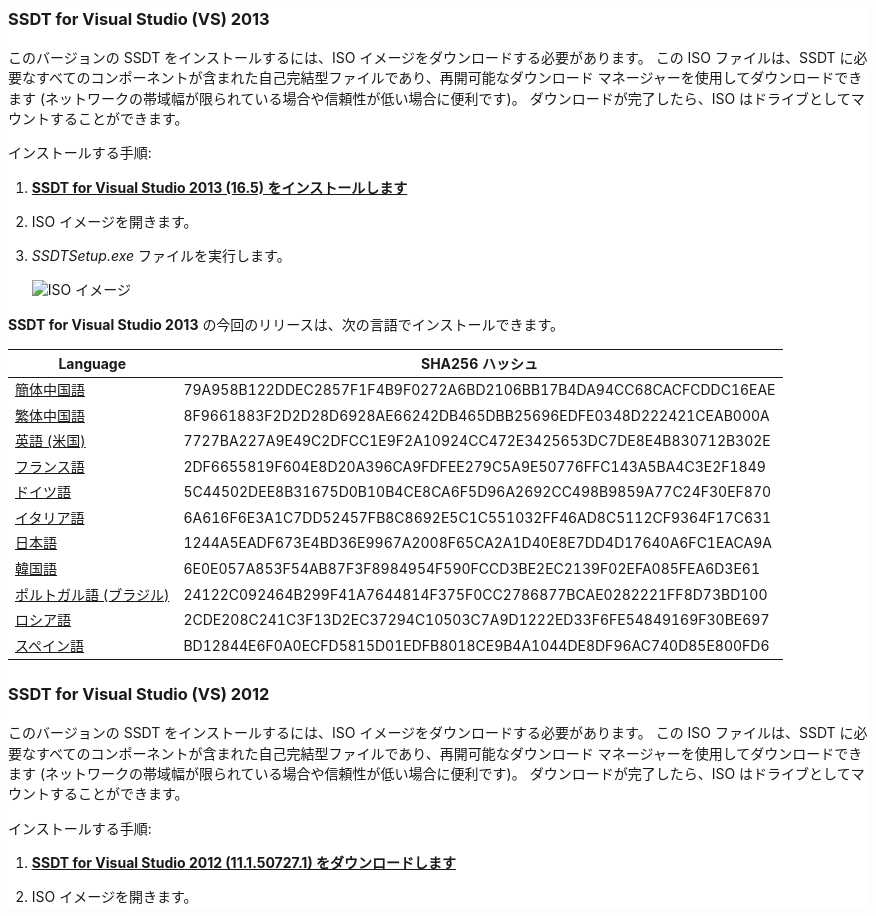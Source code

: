 ### <a name="ssdt-for-visual-studio-vs-2013"></a>SSDT for Visual Studio (VS) 2013

このバージョンの SSDT をインストールするには、ISO イメージをダウンロードする必要があります。 この ISO ファイルは、SSDT に必要なすべてのコンポーネントが含まれた自己完結型ファイルであり、再開可能なダウンロード マネージャーを使用してダウンロードできます (ネットワークの帯域幅が限られている場合や信頼性が低い場合に便利です)。 ダウンロードが完了したら、ISO はドライブとしてマウントすることができます。

インストールする手順:

1. **[SSDT for Visual Studio 2013 (16.5) をインストールします](https://go.microsoft.com/fwlink/?linkid=832312)**

2. ISO イメージを開きます。

3. *SSDTSetup.exe* ファイルを実行します。

    ![ISO イメージ](media/previous-releases-of-sql-server-data-tools-ssdt-and-ssdt-bi/iso-image.png)

**SSDT for Visual Studio 2013** の今回のリリースは、次の言語でインストールできます。

| Language | SHA256 ハッシュ |
|----------|-------------|
| [簡体中国語](https://go.microsoft.com/fwlink/?linkid=832312&clcid=0x804) | 79A958B122DDEC2857F1F4B9F0272A6BD2106BB17B4DA94CC68CACFCDDC16EAE |
| [繁体中国語](https://go.microsoft.com/fwlink/?linkid=832312&clcid=0x404) | 8F9661883F2D2D28D6928AE66242DB465DBB25696EDFE0348D222421CEAB000A |
| [英語 (米国)](https://go.microsoft.com/fwlink/?linkid=832312&clcid=0x409) | 7727BA227A9E49C2DFCC1E9F2A10924CC472E3425653DC7DE8E4B830712B302E |
| [フランス語](https://go.microsoft.com/fwlink/?linkid=832312&clcid=0x40c) | 2DF6655819F604E8D20A396CA9FDFEE279C5A9E50776FFC143A5BA4C3E2F1849 |
| [ドイツ語](https://go.microsoft.com/fwlink/?linkid=832312&clcid=0x407) | 5C44502DEE8B31675D0B10B4CE8CA6F5D96A2692CC498B9859A77C24F30EF870 |
| [イタリア語](https://go.microsoft.com/fwlink/?linkid=832312&clcid=0x410) | 6A616F6E3A1C7DD52457FB8C8692E5C1C551032FF46AD8C5112CF9364F17C631 |
| [日本語](https://go.microsoft.com/fwlink/?linkid=832312&clcid=0x411) | 1244A5EADF673E4BD36E9967A2008F65CA2A1D40E8E7DD4D17640A6FC1EACA9A |
| [韓国語](https://go.microsoft.com/fwlink/?linkid=832312&clcid=0x412) | 6E0E057A853F54AB87F3F8984954F590FCCD3BE2EC2139F02EFA085FEA6D3E61 |
| [ポルトガル語 (ブラジル)](https://go.microsoft.com/fwlink/?linkid=832312&clcid=0x416) | 24122C092464B299F41A7644814F375F0CC2786877BCAE0282221FF8D73BD100 |
| [ロシア語](https://go.microsoft.com/fwlink/?linkid=832312&clcid=0x419) | 2CDE208C241C3F13D2EC37294C10503C7A9D1222ED33F6FE54849169F30BE697 |
| [スペイン語](https://go.microsoft.com/fwlink/?linkid=832312&clcid=0x40a) | BD12844E6F0A0ECFD5815D01EDFB8018CE9B4A1044DE8DF96AC740D85E800FD6 |

### <a name="ssdt-for-visual-studio-vs-2012"></a>SSDT for Visual Studio (VS) 2012

このバージョンの SSDT をインストールするには、ISO イメージをダウンロードする必要があります。 この ISO ファイルは、SSDT に必要なすべてのコンポーネントが含まれた自己完結型ファイルであり、再開可能なダウンロード マネージャーを使用してダウンロードできます (ネットワークの帯域幅が限られている場合や信頼性が低い場合に便利です)。 ダウンロードが完了したら、ISO はドライブとしてマウントすることができます。

インストールする手順:

1. **[SSDT for Visual Studio 2012 (11.1.50727.1) をダウンロードします](https://go.microsoft.com/fwlink/?linkid=518814)**

2. ISO イメージを開きます。
